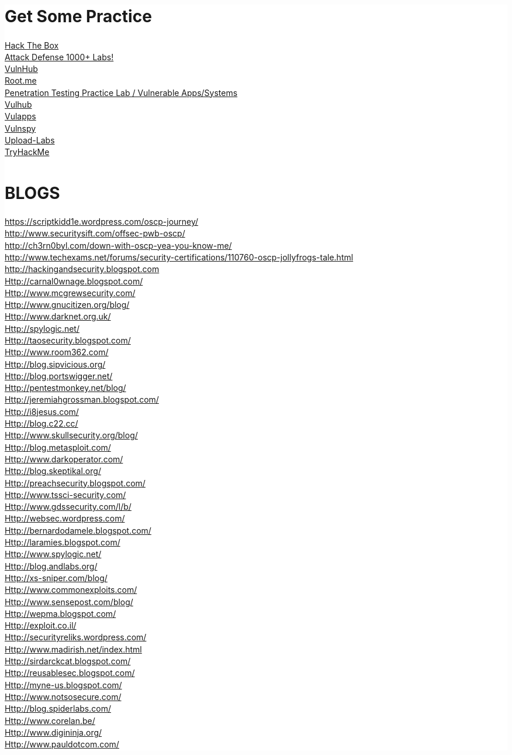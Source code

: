 
# Get Some Practice

[Hack The Box](https://www.hackthebox.eu/)  
[Attack Defense 1000+ Labs!](https://attackdefense.com/)<br>
[VulnHub](https://www.vulnhub.com/)<br>
[Root.me](https://www.root-me.org/)<br>
[Penetration Testing Practice Lab / Vulnerable Apps/Systems ](https://www.amanhardikar.com/mindmaps/Practice.html)<br>
[Vulhub](https://vulhub.org/)<br>
[Vulapps](http://vulapps.evalbug.com/)<br>
[Vulnspy](https://www.vulnspy.com/)<br>
[Upload-Labs](https://github.com/c0ny1/upload-labs)<br>
[TryHackMe](https://tryhackme.com/)<br>

# BLOGS

<https://scriptkidd1e.wordpress.com/oscp-journey/>  
<http://www.securitysift.com/offsec-pwb-oscp/>  
<http://ch3rn0byl.com/down-with-oscp-yea-you-know-me/>  
<http://www.techexams.net/forums/security-certifications/110760-oscp-jollyfrogs-tale.html>  
<http://hackingandsecurity.blogspot.com>  
<Http://carnal0wnage.blogspot.com/>  
<Http://www.mcgrewsecurity.com/>  
<Http://www.gnucitizen.org/blog/>  
<Http://www.darknet.org.uk/>  
<Http://spylogic.net/>  
<Http://taosecurity.blogspot.com/>  
<Http://www.room362.com/>  
<Http://blog.sipvicious.org/>  
<Http://blog.portswigger.net/>  
<Http://pentestmonkey.net/blog/>  
<Http://jeremiahgrossman.blogspot.com/>  
<Http://i8jesus.com/>  
<Http://blog.c22.cc/>  
<Http://www.skullsecurity.org/blog/>  
<Http://blog.metasploit.com/>  
<Http://www.darkoperator.com/>  
<Http://blog.skeptikal.org/>  
<Http://preachsecurity.blogspot.com/>  
<Http://www.tssci-security.com/>  
<Http://www.gdssecurity.com/l/b/>  
<Http://websec.wordpress.com/>  
<Http://bernardodamele.blogspot.com/>  
<Http://laramies.blogspot.com/>  
<Http://www.spylogic.net/>  
<Http://blog.andlabs.org/>  
<Http://xs-sniper.com/blog/>  
<Http://www.commonexploits.com/>  
<Http://www.sensepost.com/blog/>  
<Http://wepma.blogspot.com/>  
<Http://exploit.co.il/>  
<Http://securityreliks.wordpress.com/>  
<Http://www.madirish.net/index.html>  
<Http://sirdarckcat.blogspot.com/>  
<Http://reusablesec.blogspot.com/>  
<Http://myne-us.blogspot.com/>  
<Http://www.notsosecure.com/>  
<Http://blog.spiderlabs.com/>  
<Http://www.corelan.be/>  
<Http://www.digininja.org/>  
<Http://www.pauldotcom.com/>  